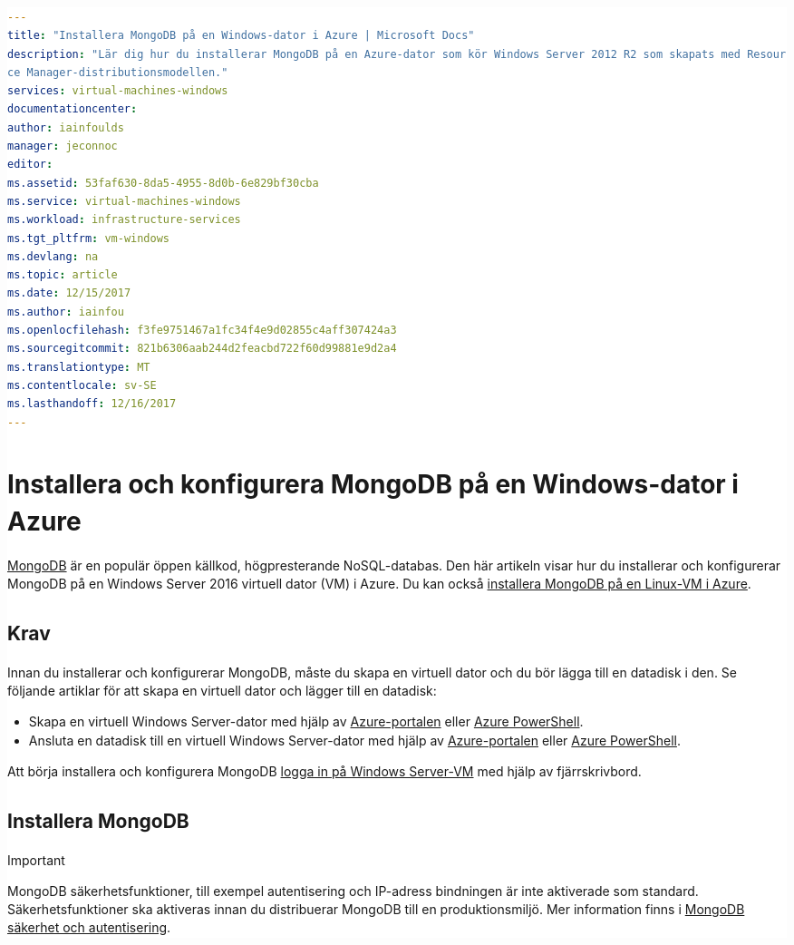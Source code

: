 ```yaml
---
title: "Installera MongoDB på en Windows-dator i Azure | Microsoft Docs"
description: "Lär dig hur du installerar MongoDB på en Azure-dator som kör Windows Server 2012 R2 som skapats med Resource Manager-distributionsmodellen."
services: virtual-machines-windows
documentationcenter: 
author: iainfoulds
manager: jeconnoc
editor: 
ms.assetid: 53faf630-8da5-4955-8d0b-6e829bf30cba
ms.service: virtual-machines-windows
ms.workload: infrastructure-services
ms.tgt_pltfrm: vm-windows
ms.devlang: na
ms.topic: article
ms.date: 12/15/2017
ms.author: iainfou
ms.openlocfilehash: f3fe9751467a1fc34f4e9d02855c4aff307424a3
ms.sourcegitcommit: 821b6306aab244d2feacbd722f60d99881e9d2a4
ms.translationtype: MT
ms.contentlocale: sv-SE
ms.lasthandoff: 12/16/2017
---
```

# <a name="install-and-configure-mongodb-on-a-windows-vm-in-azure"></a>Installera och konfigurera MongoDB på en Windows-dator i Azure
[MongoDB](http://www.mongodb.org) är en populär öppen källkod, högpresterande NoSQL-databas. Den här artikeln visar hur du installerar och konfigurerar MongoDB på en Windows Server 2016 virtuell dator (VM) i Azure. Du kan också [installera MongoDB på en Linux-VM i Azure](../linux/install-mongodb.md).

## <a name="prerequisites"></a>Krav
Innan du installerar och konfigurerar MongoDB, måste du skapa en virtuell dator och du bör lägga till en datadisk i den. Se följande artiklar för att skapa en virtuell dator och lägger till en datadisk:

* Skapa en virtuell Windows Server-dator med hjälp av [Azure-portalen](quick-create-portal.md) eller [Azure PowerShell](quick-create-powershell.md).
* Ansluta en datadisk till en virtuell Windows Server-dator med hjälp av [Azure-portalen](attach-managed-disk-portal.md) eller [Azure PowerShell](attach-disk-ps.md).

Att börja installera och konfigurera MongoDB [logga in på Windows Server-VM](connect-logon.md) med hjälp av fjärrskrivbord.

## <a name="install-mongodb"></a>Installera MongoDB
> [!IMPORTANT]
> MongoDB säkerhetsfunktioner, till exempel autentisering och IP-adress bindningen är inte aktiverade som standard. Säkerhetsfunktioner ska aktiveras innan du distribuerar MongoDB till en produktionsmiljö. Mer information finns i [MongoDB säkerhet och autentisering](http://www.mongodb.org/display/DOCS/Security+and+Authentication).
